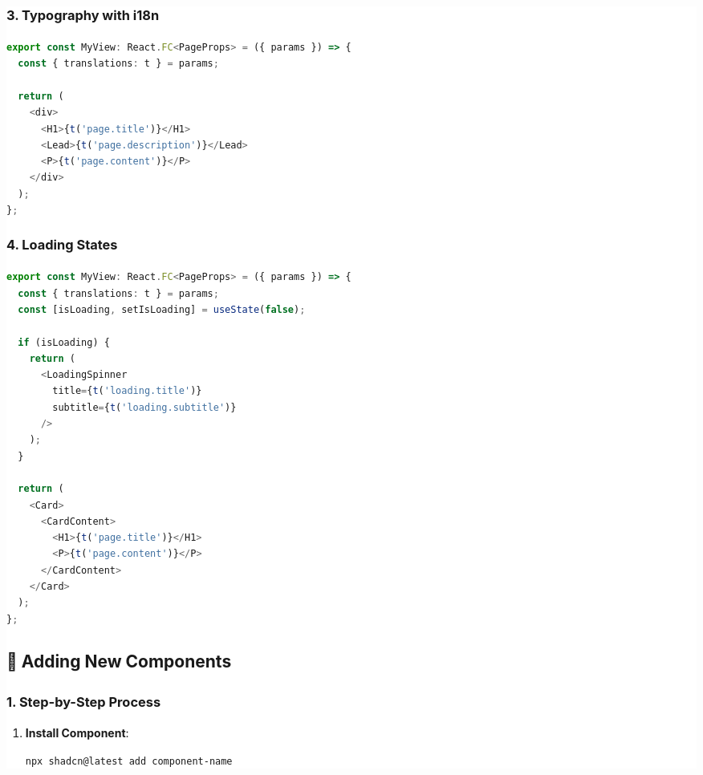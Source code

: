 ### **3. Typography with i18n**

```typescript
export const MyView: React.FC<PageProps> = ({ params }) => {
  const { translations: t } = params;

  return (
    <div>
      <H1>{t('page.title')}</H1>
      <Lead>{t('page.description')}</Lead>
      <P>{t('page.content')}</P>
    </div>
  );
};
```

### **4. Loading States**

```typescript
export const MyView: React.FC<PageProps> = ({ params }) => {
  const { translations: t } = params;
  const [isLoading, setIsLoading] = useState(false);

  if (isLoading) {
    return (
      <LoadingSpinner
        title={t('loading.title')}
        subtitle={t('loading.subtitle')}
      />
    );
  }

  return (
    <Card>
      <CardContent>
        <H1>{t('page.title')}</H1>
        <P>{t('page.content')}</P>
      </CardContent>
    </Card>
  );
};
```

## 🔄 Adding New Components

### **1. Step-by-Step Process**

1. **Install Component**:

   ```bash
   npx shadcn@latest add component-name
   ```
